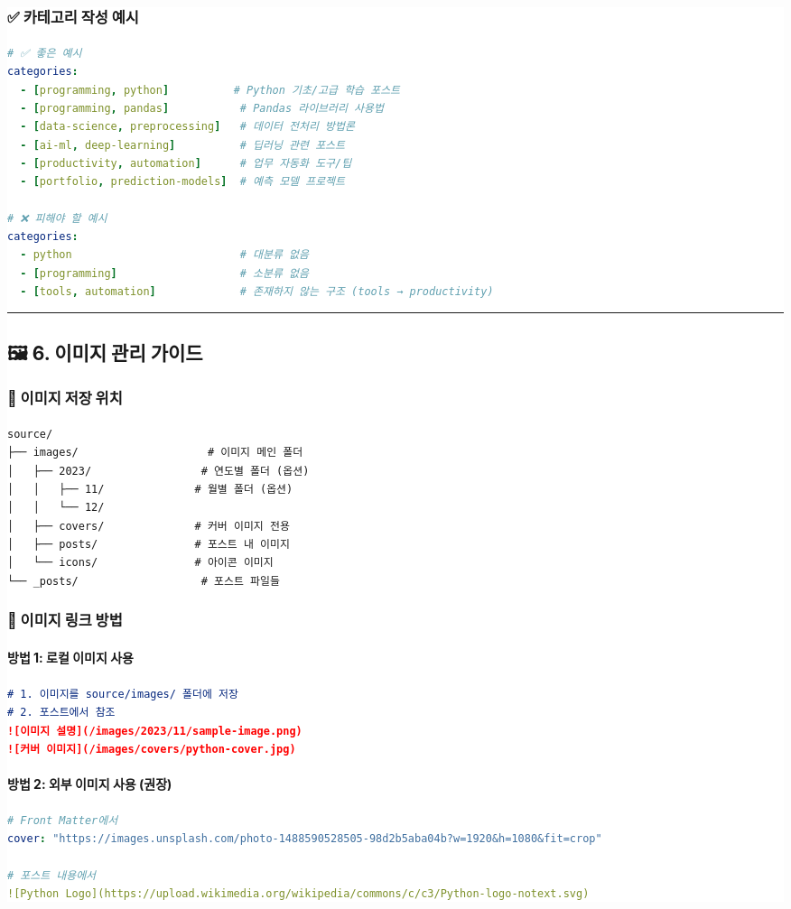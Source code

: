### **✅ 카테고리 작성 예시**
```yaml
# ✅ 좋은 예시
categories:
  - [programming, python]          # Python 기초/고급 학습 포스트
  - [programming, pandas]           # Pandas 라이브러리 사용법
  - [data-science, preprocessing]   # 데이터 전처리 방법론
  - [ai-ml, deep-learning]          # 딥러닝 관련 포스트
  - [productivity, automation]      # 업무 자동화 도구/팁
  - [portfolio, prediction-models]  # 예측 모델 프로젝트

# ❌ 피해야 할 예시  
categories:
  - python                          # 대분류 없음
  - [programming]                   # 소분류 없음
  - [tools, automation]             # 존재하지 않는 구조 (tools → productivity)
```

---

## **🖼️ 6. 이미지 관리 가이드**

### **📁 이미지 저장 위치**
```
source/
├── images/                    # 이미지 메인 폴더
│   ├── 2023/                 # 연도별 폴더 (옵션)
│   │   ├── 11/              # 월별 폴더 (옵션)
│   │   └── 12/
│   ├── covers/              # 커버 이미지 전용
│   ├── posts/               # 포스트 내 이미지
│   └── icons/               # 아이콘 이미지
└── _posts/                   # 포스트 파일들
```

### **🔗 이미지 링크 방법**

#### **방법 1: 로컬 이미지 사용**
```markdown
# 1. 이미지를 source/images/ 폴더에 저장
# 2. 포스트에서 참조
![이미지 설명](/images/2023/11/sample-image.png)
![커버 이미지](/images/covers/python-cover.jpg)
```

#### **방법 2: 외부 이미지 사용 (권장)**
```yaml
# Front Matter에서
cover: "https://images.unsplash.com/photo-1488590528505-98d2b5aba04b?w=1920&h=1080&fit=crop"

# 포스트 내용에서
![Python Logo](https://upload.wikimedia.org/wikipedia/commons/c/c3/Python-logo-notext.svg)
```
